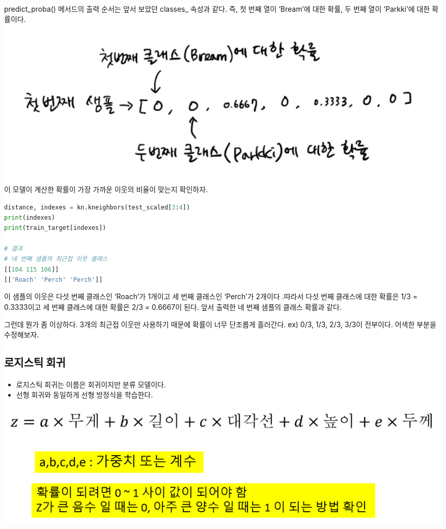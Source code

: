 predict_proba() 메서드의 출력 순서는 앞서 보았던 classes_ 속성과 같다. 즉, 첫 번째 열이 ‘Bream’에 대한 확률, 두 번째 열이 ‘Parkki’에 대한 확률이다.

<img src="../assets/images/learn/5-2.png" />

이 모델이 계산한 확률이 가장 가까운 이웃의 비율이 맞는지 확인하자.

```python
distance, indexes = kn.kneighbors(test_scaled[3:4])
print(indexes)
print(train_target[indexes])

# 결과
# 네 번째 샘플의 최근접 이웃 클래스 
[[104 115 106]]
[['Roach' 'Perch' 'Perch']]
```

이 샘플의 이웃은 다섯 번째 클래스인 ‘Roach’가 1개이고 세 번째 클래스인 ‘Perch’가 2개이다 .따라서 다섯 번째 클래스에 대한 확률은 1/3 = 0.3333이고 세 번째 클래스에 대한 확률은 2/3 = 0.6667이 된다. 앞서 출력한 네 번째 샘플의 클래스 확률과 같다.

그런데 뭔가 좀 이상하다. 3개의 최근접 이웃만 사용하기 때문에 확률이 너무 단조롭게 흘러간다. ex) 0/3, 1/3, 2/3, 3/3이 전부이다. 어색한 부분을 수정해보자.

## 로지스틱 회귀

- 로지스틱 회귀는 이름은 회귀이지만 분류 모델이다.
- 선형 회귀와 동일하게 선형 방정식을 학습한다.

<img src="../assets/images/learn/5-3.png" />
